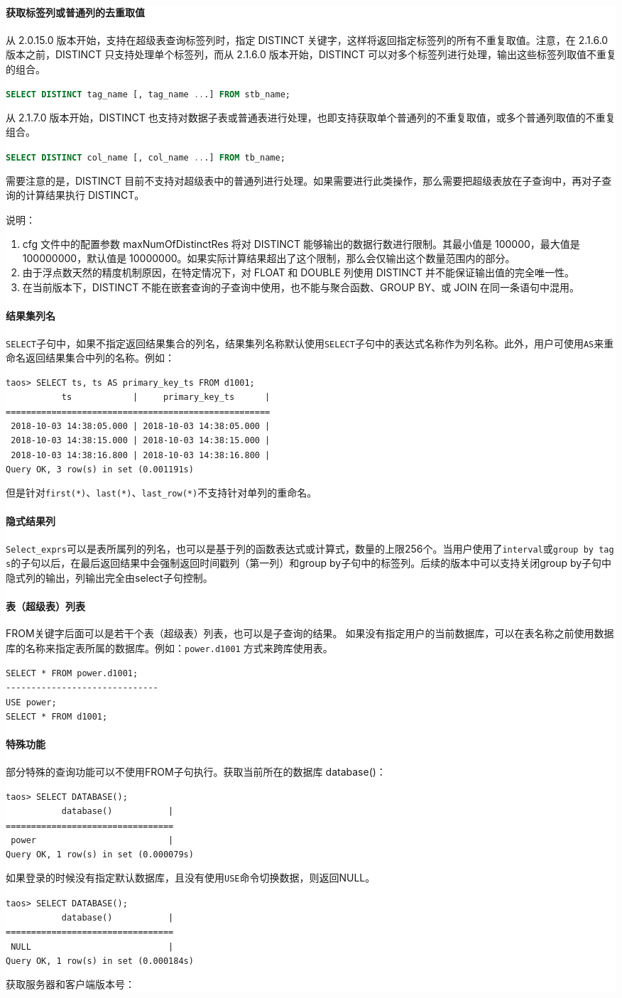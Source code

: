 #### 获取标签列或普通列的去重取值

从 2.0.15.0 版本开始，支持在超级表查询标签列时，指定 DISTINCT 关键字，这样将返回指定标签列的所有不重复取值。注意，在 2.1.6.0 版本之前，DISTINCT 只支持处理单个标签列，而从 2.1.6.0 版本开始，DISTINCT 可以对多个标签列进行处理，输出这些标签列取值不重复的组合。
```sql
SELECT DISTINCT tag_name [, tag_name ...] FROM stb_name;
```

从 2.1.7.0 版本开始，DISTINCT 也支持对数据子表或普通表进行处理，也即支持获取单个普通列的不重复取值，或多个普通列取值的不重复组合。
```sql
SELECT DISTINCT col_name [, col_name ...] FROM tb_name;
```

需要注意的是，DISTINCT 目前不支持对超级表中的普通列进行处理。如果需要进行此类操作，那么需要把超级表放在子查询中，再对子查询的计算结果执行 DISTINCT。

说明：
1. cfg 文件中的配置参数 maxNumOfDistinctRes 将对 DISTINCT 能够输出的数据行数进行限制。其最小值是 100000，最大值是 100000000，默认值是 10000000。如果实际计算结果超出了这个限制，那么会仅输出这个数量范围内的部分。
2. 由于浮点数天然的精度机制原因，在特定情况下，对 FLOAT 和 DOUBLE 列使用 DISTINCT 并不能保证输出值的完全唯一性。
3. 在当前版本下，DISTINCT 不能在嵌套查询的子查询中使用，也不能与聚合函数、GROUP BY、或 JOIN 在同一条语句中混用。

#### 结果集列名

```SELECT```子句中，如果不指定返回结果集合的列名，结果集列名称默认使用```SELECT```子句中的表达式名称作为列名称。此外，用户可使用```AS```来重命名返回结果集合中列的名称。例如：
```mysql
taos> SELECT ts, ts AS primary_key_ts FROM d1001;
           ts            |     primary_key_ts      |
====================================================
 2018-10-03 14:38:05.000 | 2018-10-03 14:38:05.000 |
 2018-10-03 14:38:15.000 | 2018-10-03 14:38:15.000 |
 2018-10-03 14:38:16.800 | 2018-10-03 14:38:16.800 |
Query OK, 3 row(s) in set (0.001191s)
```
但是针对```first(*)```、```last(*)```、```last_row(*)```不支持针对单列的重命名。

#### 隐式结果列

```Select_exprs```可以是表所属列的列名，也可以是基于列的函数表达式或计算式，数量的上限256个。当用户使用了```interval```或```group by tags```的子句以后，在最后返回结果中会强制返回时间戳列（第一列）和group by子句中的标签列。后续的版本中可以支持关闭group by子句中隐式列的输出，列输出完全由select子句控制。

#### 表（超级表）列表

FROM关键字后面可以是若干个表（超级表）列表，也可以是子查询的结果。
如果没有指定用户的当前数据库，可以在表名称之前使用数据库的名称来指定表所属的数据库。例如：```power.d1001``` 方式来跨库使用表。
```mysql
SELECT * FROM power.d1001;
------------------------------
USE power;
SELECT * FROM d1001;
```

#### 特殊功能

部分特殊的查询功能可以不使用FROM子句执行。获取当前所在的数据库 database()： 
```mysql
taos> SELECT DATABASE();
           database()           |
=================================
 power                          |
Query OK, 1 row(s) in set (0.000079s)
```
如果登录的时候没有指定默认数据库，且没有使用```USE```命令切换数据，则返回NULL。
```mysql
taos> SELECT DATABASE();
           database()           |
=================================
 NULL                           |
Query OK, 1 row(s) in set (0.000184s)
```
获取服务器和客户端版本号：